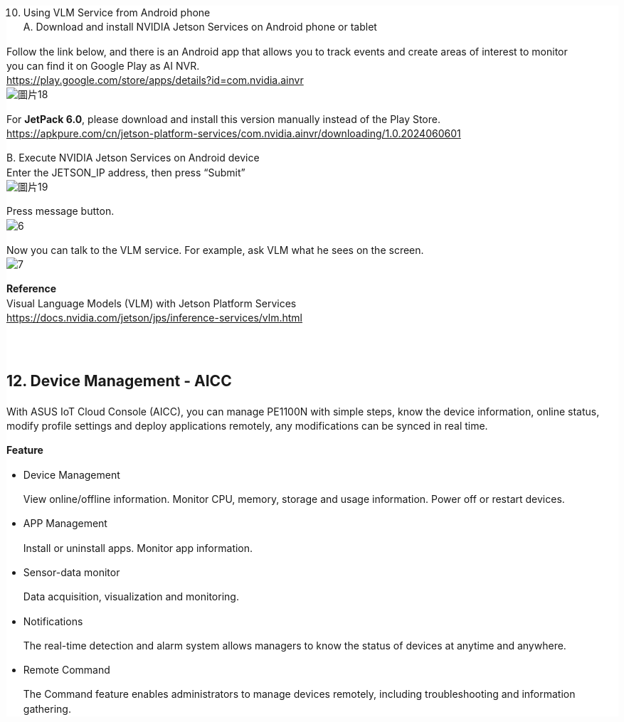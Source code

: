 10. Using VLM Service from Android phone  
A. Download and install NVIDIA Jetson Services on Android phone or tablet  

Follow the link below, and there is an Android app that allows you to track events and create areas of interest to monitor  
you can find it on Google Play as AI NVR.  
https://play.google.com/store/apps/details?id=com.nvidia.ainvr  
![圖片18](https://github.com/user-attachments/assets/9d237ad5-7bb0-4331-93ab-0c81e6c91155)  

For **JetPack 6.0**, please download and install this version manually instead of the Play Store.  
https://apkpure.com/cn/jetson-platform-services/com.nvidia.ainvr/downloading/1.0.2024060601  

B. Execute NVIDIA Jetson Services on Android device  
Enter the JETSON_IP address, then press “Submit”  
![圖片19](https://github.com/user-attachments/assets/5b709ff9-c1aa-4b39-a29d-97155b0ed168)  

Press message button.  
![6](https://github.com/user-attachments/assets/69bf3ec9-b60c-4449-bc78-f67f5b1f74c8)  

Now you can talk to the VLM service. For example, ask VLM what he sees on the screen.  
![7](https://github.com/user-attachments/assets/2c76a61f-cbdc-4c2a-bae2-a7de5f66d6c3)

**Reference**  
Visual Language Models (VLM) with Jetson Platform Services  
https://docs.nvidia.com/jetson/jps/inference-services/vlm.html

&nbsp;

## 12. Device Management - AICC

With ASUS IoT Cloud Console (AICC), you can manage PE1100N with simple steps, know the device information, online status, modify profile settings and deploy applications remotely, any modifications can be synced in real time.

**Feature**

- Device Management

   View online/offline information. Monitor CPU, memory, storage and usage information. Power off or restart devices. 

- APP Management

   Install or uninstall apps. Monitor app information.

- Sensor-data monitor

   Data acquisition, visualization and monitoring.

- Notifications

   The real-time detection and alarm system allows managers to know the status of devices at anytime and anywhere.

- Remote Command

   The Command feature enables administrators to manage devices remotely, including troubleshooting and information gathering. 
